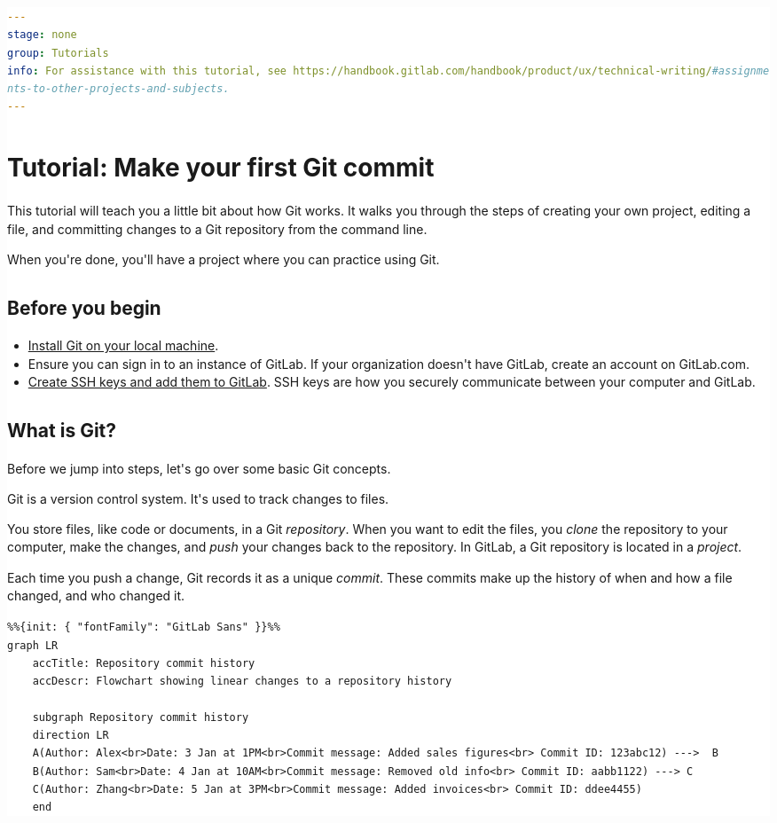 ```yaml
---
stage: none
group: Tutorials
info: For assistance with this tutorial, see https://handbook.gitlab.com/handbook/product/ux/technical-writing/#assignments-to-other-projects-and-subjects.
---
```


# Tutorial: Make your first Git commit

This tutorial will teach you a little bit about how Git works. It walks
you through the steps of creating your own project, editing a file, and
committing changes to a Git repository from the command line.

When you're done, you'll have a project where you can practice using Git.

## Before you begin

- [Install Git on your local machine](../../topics/git/how_to_install_git/index.md).
- Ensure you can sign in to an instance of GitLab. If your organization doesn't
  have GitLab, create an account on GitLab.com.
- [Create SSH keys and add them to GitLab](../../user/ssh.md). SSH keys are how you
  securely communicate between your computer and GitLab.

## What is Git?

Before we jump into steps, let's go over some basic Git concepts.

Git is a version control system. It's used to track changes to files.

You store files, like code or documents, in a Git *repository*. When you want to edit the files, you
*clone* the repository to your computer, make the changes, and *push* your changes
back to the repository. In GitLab, a Git repository is located in
a *project*.

Each time you push a change, Git records it as a unique *commit*. These commits make up
the history of when and how a file changed, and who changed it.

```mermaid
%%{init: { "fontFamily": "GitLab Sans" }}%%
graph LR
    accTitle: Repository commit history
    accDescr: Flowchart showing linear changes to a repository history

    subgraph Repository commit history
    direction LR
    A(Author: Alex<br>Date: 3 Jan at 1PM<br>Commit message: Added sales figures<br> Commit ID: 123abc12) --->  B
    B(Author: Sam<br>Date: 4 Jan at 10AM<br>Commit message: Removed old info<br> Commit ID: aabb1122) ---> C
    C(Author: Zhang<br>Date: 5 Jan at 3PM<br>Commit message: Added invoices<br> Commit ID: ddee4455)
    end
```
